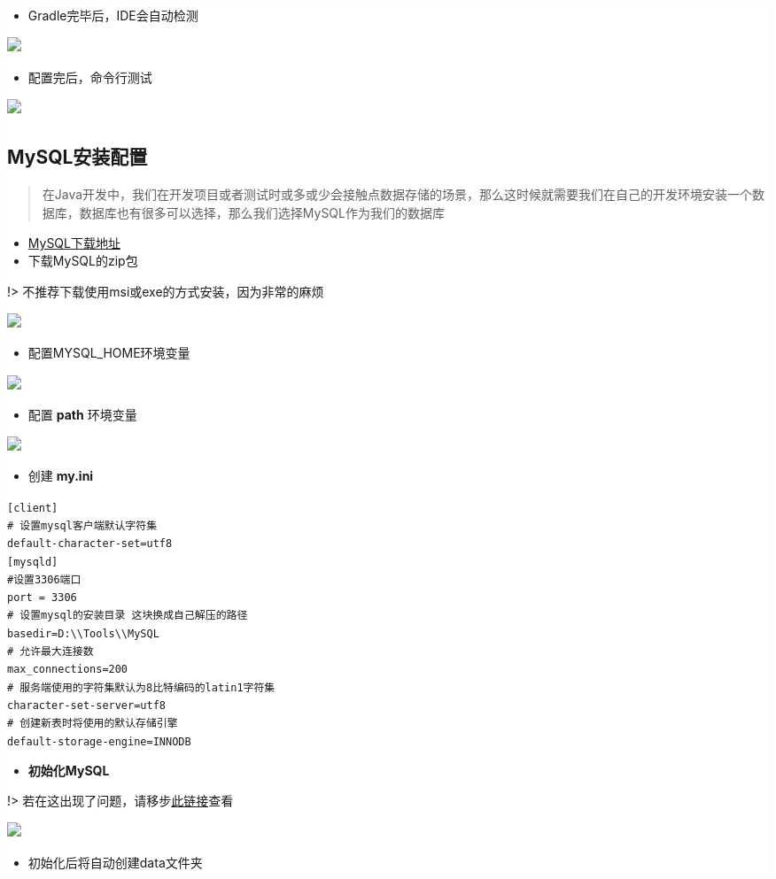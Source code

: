 + Gradle完毕后，IDE会自动检测

![](https://cdn.lixingyong.com/2022/01/03/a8.png)

+ 配置完后，命令行测试

![](https://cdn.lixingyong.com/2022/01/03/c2.png)



## MySQL安装配置

> 在Java开发中，我们在开发项目或者测试时或多或少会接触点数据存储的场景，那么这时候就需要我们在自己的开发环境安装一个数据库，数据库也有很多可以选择，那么我们选择MySQL作为我们的数据库

+ [MySQL下载地址](https://dev.mysql.com/downloads/mysql/)
+ 下载MySQL的zip包

!> 不推荐下载使用msi或exe的方式安装，因为非常的麻烦

![](https://cdn.lixingyong.com/2022/01/03/a9.png)

+ 配置MYSQL_HOME环境变量

![](https://cdn.lixingyong.com/2022/01/03/C3.png)

+ 配置 **path** 环境变量

![](https://cdn.lixingyong.com/2022/01/03/c4.png)

+ 创建 **my.ini**

```xml
[client]
# 设置mysql客户端默认字符集
default-character-set=utf8
[mysqld]
#设置3306端口
port = 3306
# 设置mysql的安装目录 这块换成自己解压的路径
basedir=D:\\Tools\\MySQL
# 允许最大连接数
max_connections=200
# 服务端使用的字符集默认为8比特编码的latin1字符集
character-set-server=utf8
# 创建新表时将使用的默认存储引擎
default-storage-engine=INNODB
```

+ **初始化MySQL**

!> 若在这出现了问题，请移步[此链接](https://milank.cn/archives/vcrun)查看

![](https://cdn.lixingyong.com/2022/01/03/c6.png)

+ 初始化后将自动创建data文件夹
